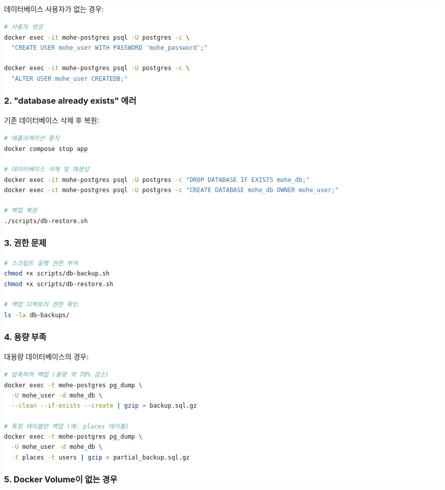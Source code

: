 데이터베이스 사용자가 없는 경우:

```bash
# 사용자 생성
docker exec -it mohe-postgres psql -U postgres -c \
  "CREATE USER mohe_user WITH PASSWORD 'mohe_password';"

docker exec -it mohe-postgres psql -U postgres -c \
  "ALTER USER mohe_user CREATEDB;"
```

### 2. "database already exists" 에러

기존 데이터베이스 삭제 후 복원:

```bash
# 애플리케이션 중지
docker compose stop app

# 데이터베이스 삭제 및 재생성
docker exec -it mohe-postgres psql -U postgres -c "DROP DATABASE IF EXISTS mohe_db;"
docker exec -it mohe-postgres psql -U postgres -c "CREATE DATABASE mohe_db OWNER mohe_user;"

# 백업 복원
./scripts/db-restore.sh
```

### 3. 권한 문제

```bash
# 스크립트 실행 권한 부여
chmod +x scripts/db-backup.sh
chmod +x scripts/db-restore.sh

# 백업 디렉토리 권한 확인
ls -la db-backups/
```

### 4. 용량 부족

대용량 데이터베이스의 경우:

```bash
# 압축하여 백업 (용량 약 70% 감소)
docker exec -t mohe-postgres pg_dump \
  -U mohe_user -d mohe_db \
  --clean --if-exists --create | gzip > backup.sql.gz

# 특정 테이블만 백업 (예: places 테이블)
docker exec -t mohe-postgres pg_dump \
  -U mohe_user -d mohe_db \
  -t places -t users | gzip > partial_backup.sql.gz
```

### 5. Docker Volume이 없는 경우
